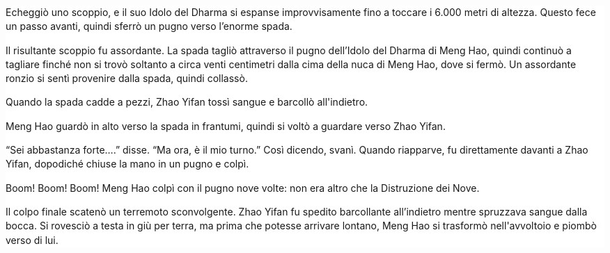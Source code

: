 Echeggiò uno scoppio, e il suo Idolo del Dharma si espanse improvvisamente fino a toccare i 6.000 metri di altezza. Questo fece un passo avanti, quindi sferrò un pugno verso l’enorme spada.


Il risultante scoppio fu assordante. La spada tagliò attraverso il pugno dell’Idolo del Dharma di Meng Hao, quindi continuò a tagliare finché non si trovò soltanto a circa venti centimetri dalla cima della nuca di Meng Hao, dove si fermò. Un assordante ronzio si sentì provenire dalla spada, quindi collassò.


Quando la spada cadde a pezzi, Zhao Yifan tossì sangue e barcollò all'indietro.


Meng Hao guardò in alto verso la spada in frantumi, quindi si voltò a guardare verso Zhao Yifan.


“Sei abbastanza forte….” disse. “Ma ora, è il mio turno.” Così dicendo, svanì. Quando riapparve, fu direttamente davanti a Zhao Yifan, dopodiché chiuse la mano in un pugno e colpì.


Boom! Boom! Boom! Meng Hao colpì con il pugno nove volte: non era altro che la Distruzione dei Nove.


Il colpo finale scatenò un terremoto sconvolgente. Zhao Yifan fu spedito barcollante all’indietro mentre spruzzava sangue dalla bocca. Si rovesciò a testa in giù per terra, ma prima che potesse arrivare lontano, Meng Hao si trasformò nell'avvoltoio e piombò verso di lui.
                                


                                



